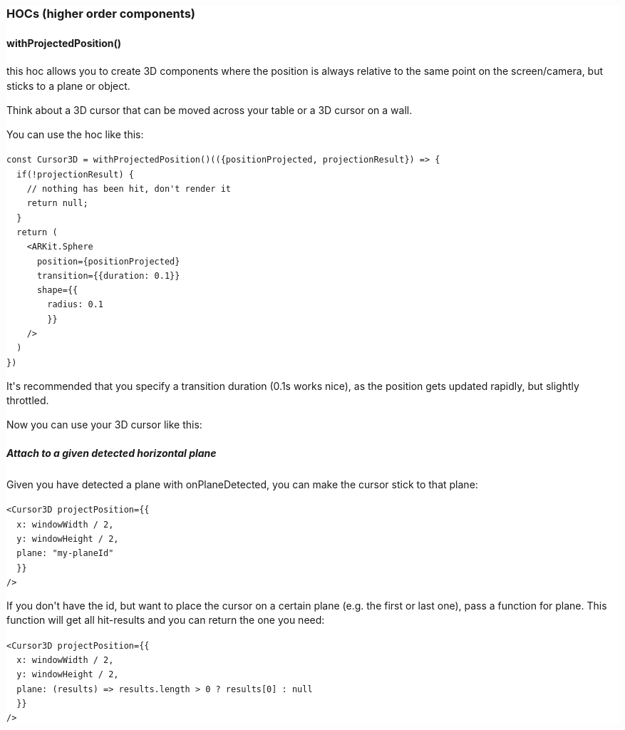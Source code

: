 
### HOCs (higher order components)

#### withProjectedPosition()

this hoc allows you to create 3D components where the position is always relative to the same point on the screen/camera, but sticks to a plane or object.

Think about a 3D cursor that can be moved across your table or a 3D cursor on a wall.

You can use the hoc like this:

```
const Cursor3D = withProjectedPosition()(({positionProjected, projectionResult}) => {
  if(!projectionResult) {
    // nothing has been hit, don't render it
    return null;
  }
  return (
    <ARKit.Sphere
      position={positionProjected}
      transition={{duration: 0.1}}
      shape={{
        radius: 0.1
        }}
    />
  )
})

```

It's recommended that you specify a transition duration (0.1s works nice), as the position gets updated rapidly, but slightly throttled.

Now you can use your 3D cursor like this:

##### Attach to a given detected horizontal plane

Given you have detected a plane with onPlaneDetected, you can make the cursor stick to that plane:

```
<Cursor3D projectPosition={{
  x: windowWidth / 2,
  y: windowHeight / 2,
  plane: "my-planeId"
  }}
/>

```

If you don't have the id, but want to place the cursor on a certain plane (e.g. the first or last one), pass a function for plane. This function will get all hit-results and you can return the one you need:

```
<Cursor3D projectPosition={{
  x: windowWidth / 2,
  y: windowHeight / 2,
  plane: (results) => results.length > 0 ? results[0] : null
  }}
/>

```
